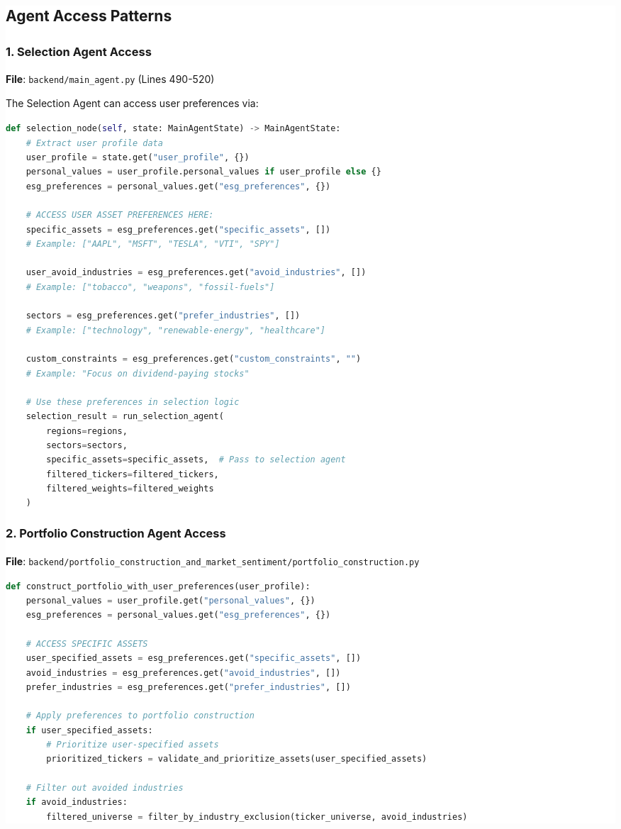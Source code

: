 ## Agent Access Patterns

### 1. Selection Agent Access
**File**: `backend/main_agent.py` (Lines 490-520)

The Selection Agent can access user preferences via:
```python
def selection_node(self, state: MainAgentState) -> MainAgentState:
    # Extract user profile data
    user_profile = state.get("user_profile", {})
    personal_values = user_profile.personal_values if user_profile else {}
    esg_preferences = personal_values.get("esg_preferences", {})
    
    # ACCESS USER ASSET PREFERENCES HERE:
    specific_assets = esg_preferences.get("specific_assets", [])
    # Example: ["AAPL", "MSFT", "TESLA", "VTI", "SPY"]
    
    user_avoid_industries = esg_preferences.get("avoid_industries", [])
    # Example: ["tobacco", "weapons", "fossil-fuels"]
    
    sectors = esg_preferences.get("prefer_industries", [])
    # Example: ["technology", "renewable-energy", "healthcare"]
    
    custom_constraints = esg_preferences.get("custom_constraints", "")
    # Example: "Focus on dividend-paying stocks"
    
    # Use these preferences in selection logic
    selection_result = run_selection_agent(
        regions=regions,
        sectors=sectors,
        specific_assets=specific_assets,  # Pass to selection agent
        filtered_tickers=filtered_tickers,
        filtered_weights=filtered_weights
    )
```

### 2. Portfolio Construction Agent Access
**File**: `backend/portfolio_construction_and_market_sentiment/portfolio_construction.py`

```python
def construct_portfolio_with_user_preferences(user_profile):
    personal_values = user_profile.get("personal_values", {})
    esg_preferences = personal_values.get("esg_preferences", {})
    
    # ACCESS SPECIFIC ASSETS
    user_specified_assets = esg_preferences.get("specific_assets", [])
    avoid_industries = esg_preferences.get("avoid_industries", [])
    prefer_industries = esg_preferences.get("prefer_industries", [])
    
    # Apply preferences to portfolio construction
    if user_specified_assets:
        # Prioritize user-specified assets
        prioritized_tickers = validate_and_prioritize_assets(user_specified_assets)
        
    # Filter out avoided industries
    if avoid_industries:
        filtered_universe = filter_by_industry_exclusion(ticker_universe, avoid_industries)
```
